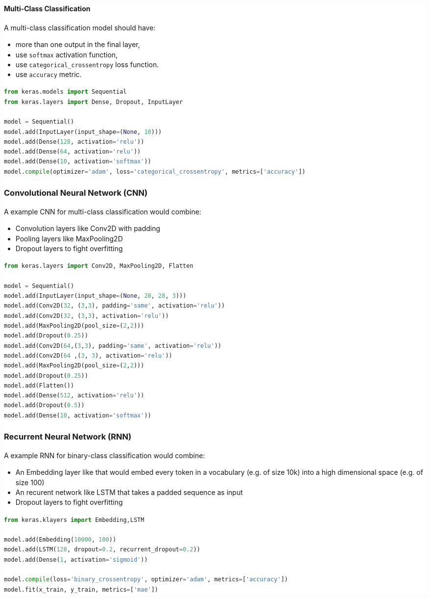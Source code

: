 #### Multi-Class Classification
A multi-class classification model should have:
* more than one output in the final layer,
* use `softmax` activation function,
* use `categorical_crossentropy` loss function.
* use `accuracy` metric.

```python
from keras.models import Sequential
from keras.layers import Dense, Dropout, InputLayer

model = Sequential()
model.add(InputLayer(input_shape=(None, 10)))
model.add(Dense(128, activation='relu'))
model.add(Dense(64, activation='relu'))
model.add(Dense(10, activation='softmax'))
model.compile(optimizer='adam', loss='categorical_crossentropy', metrics=['accuracy'])
```

### Convolutional Neural Network (CNN)
A example CNN for multi-class classification would combine:
* Convolution layers like Conv2D with padding
* Pooling layers like MaxPooling2D
* Dropout layers to fight overfitting

```python
from keras.layers import Conv2D, MaxPooling2D, Flatten

model = Sequential()
model.add(InputLayer(input_shape=(None, 28, 28, 3)))
model.add(Conv2D(32, (3,3), padding='same', activation='relu'))
model.add(Conv2D(32, (3,3), activation='relu'))
model.add(MaxPooling2D(pool_size=(2,2)))
model.add(Dropout(0.25))
model.add(Conv2D(64,(3,3), padding='same', activation='relu'))
model.add(Conv2D(64 ,(3, 3), activation='relu'))
model.add(MaxPooling2D(pool_size=(2,2)))
model.add(Dropout(0.25))
model.add(Flatten())
model.add(Dense(512, activation='relu'))
model.add(Dropout(0.5))
model.add(Dense(10, activation='softmax'))
```

### Recurrent Neural Network (RNN)
A example RNN for binary-class classification would combine:
* An Embedding layer like that would embed every token in a vocabulary (e.g. of size 10k) into a high dimensional space (e.g. of size 100)
* An recurent network like LSTM that takes a padded sequence as input
* Dropout layers to fight overfitting

```python
from keras.klayers import Embedding,LSTM

model.add(Embedding(10000, 100))
model.add(LSTM(128, dropout=0.2, recurrent_dropout=0.2))
model.add(Dense(1, activation='sigmoid'))

model.compile(loss='binary_crossentropy', optimizer='adam', metrics=['accuracy'])
model.fit(x_train, y_train, metrics=['mae'])
```
